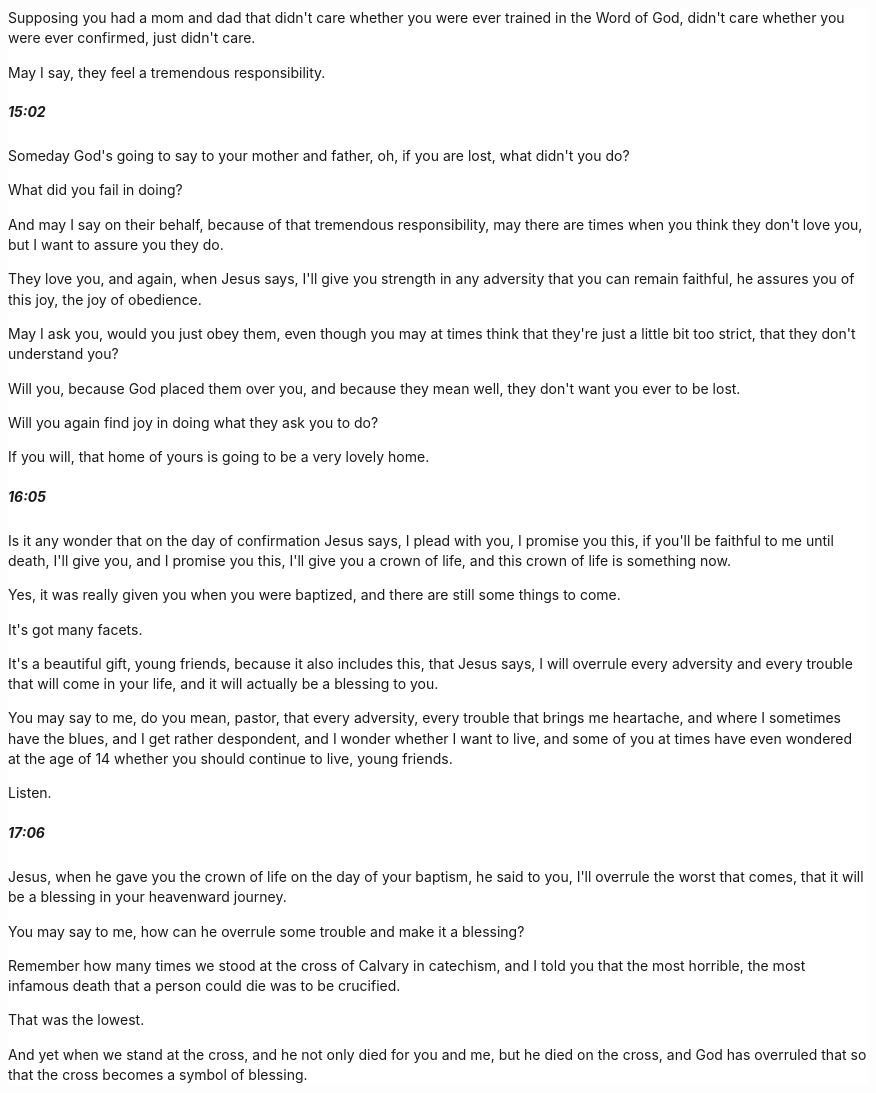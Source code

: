 Supposing you had a mom and dad that didn't care whether you were ever trained in the Word of God, didn't care whether you were ever confirmed, just didn't care.

May I say, they feel a tremendous responsibility.

##### 15:02

Someday God's going to say to your mother and father, oh, if you are lost, what didn't you do?

What did you fail in doing?

And may I say on their behalf, because of that tremendous responsibility, may there are times when you think they don't love you, but I want to assure you they do.

They love you, and again, when Jesus says, I'll give you strength in any adversity that you can remain faithful, he assures you of this joy, the joy of obedience.

May I ask you, would you just obey them, even though you may at times think that they're just a little bit too strict, that they don't understand you?

Will you, because God placed them over you, and because they mean well, they don't want you ever to be lost.

Will you again find joy in doing what they ask you to do?

If you will, that home of yours is going to be a very lovely home.

##### 16:05

Is it any wonder that on the day of confirmation Jesus says, I plead with you, I promise you this, if you'll be faithful to me until death, I'll give you, and I promise you this, I'll give you a crown of life, and this crown of life is something now.

Yes, it was really given you when you were baptized, and there are still some things to come.

It's got many facets.

It's a beautiful gift, young friends, because it also includes this, that Jesus says, I will overrule every adversity and every trouble that will come in your life, and it will actually be a blessing to you.

You may say to me, do you mean, pastor, that every adversity, every trouble that brings me heartache, and where I sometimes have the blues, and I get rather despondent, and I wonder whether I want to live, and some of you at times have even wondered at the age of 14 whether you should continue to live, young friends.

Listen.

##### 17:06

Jesus, when he gave you the crown of life on the day of your baptism, he said to you, I'll overrule the worst that comes, that it will be a blessing in your heavenward journey.

You may say to me, how can he overrule some trouble and make it a blessing?

Remember how many times we stood at the cross of Calvary in catechism, and I told you that the most horrible, the most infamous death that a person could die was to be crucified.

That was the lowest.

And yet when we stand at the cross, and he not only died for you and me, but he died on the cross, and God has overruled that so that the cross becomes a symbol of blessing.
